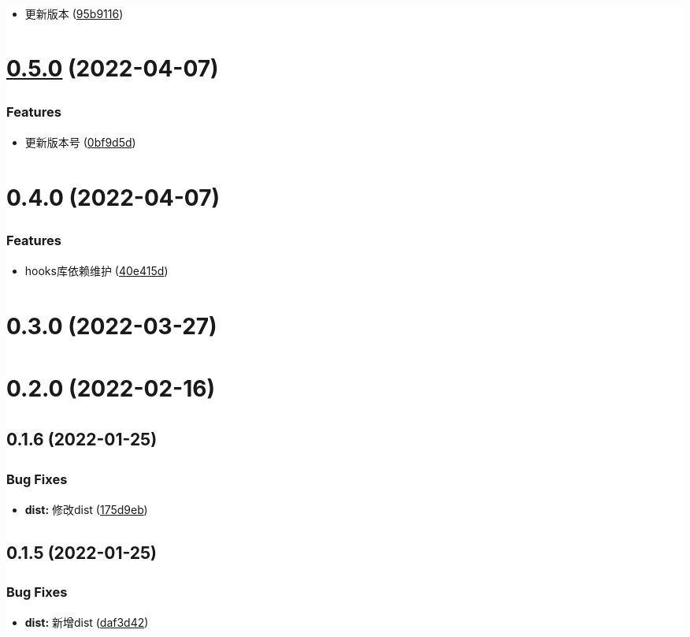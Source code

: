 * 更新版本 ([95b9116](https://coding.jd.com/jx-promote-base/jhooks/commits/95b9116cf9f001defad3831490c07139fc8d7033))





# [0.5.0](https://coding.jd.com/jx-promote-base/jhooks/compare/@jhooks/useOnLoad@0.4.0...@jhooks/useOnLoad@0.5.0) (2022-04-07)


### Features

* 更新版本号 ([0bf9d5d](https://coding.jd.com/jx-promote-base/jhooks/commits/0bf9d5d675c670ac2f576fdbfa8310d637396700))





# 0.4.0 (2022-04-07)


### Features

* hooks库依赖维护 ([40e415d](https://coding.jd.com/jx-promote-base/jhooks/commits/40e415d14ca2b13a17b1632b17ff6e4bf922a708))



# 0.3.0 (2022-03-27)



# 0.2.0 (2022-02-16)



## 0.1.6 (2022-01-25)


### Bug Fixes

* **dist:** 修改dist ([175d9eb](https://coding.jd.com/jx-promote-base/jhooks/commits/175d9eb22ce253cf133902be4a6238440171b6d3))



## 0.1.5 (2022-01-25)


### Bug Fixes

* **dist:** 新增dist ([daf3d42](https://coding.jd.com/jx-promote-base/jhooks/commits/daf3d42934632b9d58d2a560bdafc47637e7f07f))
